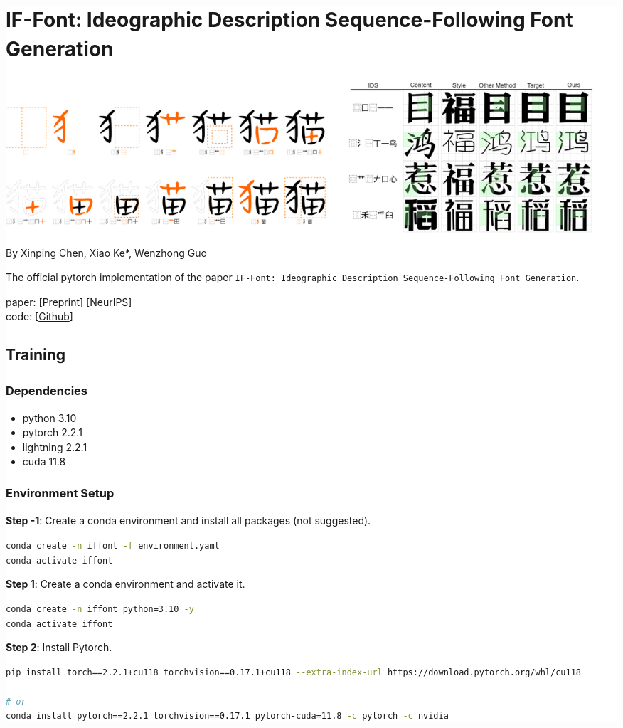 # IF-Font: Ideographic Description Sequence-Following Font Generation

<img width="96%" alt="teaser" src="data/assets/teaser.png">

By Xinping Chen, Xiao Ke\*, Wenzhong Guo

The official pytorch implementation of the paper `IF-Font: Ideographic Description Sequence-Following Font Generation`.

paper: [[Preprint](data/assets/preprint.pdf)] [[NeurIPS](https://proceedings.neurips.cc/paper_files/paper/2024/hash/19ded4cfc36a7feb7fce975393d378fd-Abstract-Conference.html)]  
code: [[Github](https://github.com/Stareven233/IF-Font)]

## Training
### Dependencies
- python 3.10
- pytorch 2.2.1
- lightning 2.2.1
- cuda 11.8

### Environment Setup
**Step -1**: Create a conda environment and install all packages (not suggested).
```bash
conda create -n iffont -f environment.yaml
conda activate iffont
```

**Step 1**: Create a conda environment and activate it.
```bash
conda create -n iffont python=3.10 -y
conda activate iffont
```

**Step 2**: Install Pytorch.
```bash
pip install torch==2.2.1+cu118 torchvision==0.17.1+cu118 --extra-index-url https://download.pytorch.org/whl/cu118

# or
conda install pytorch==2.2.1 torchvision==0.17.1 pytorch-cuda=11.8 -c pytorch -c nvidia
```
